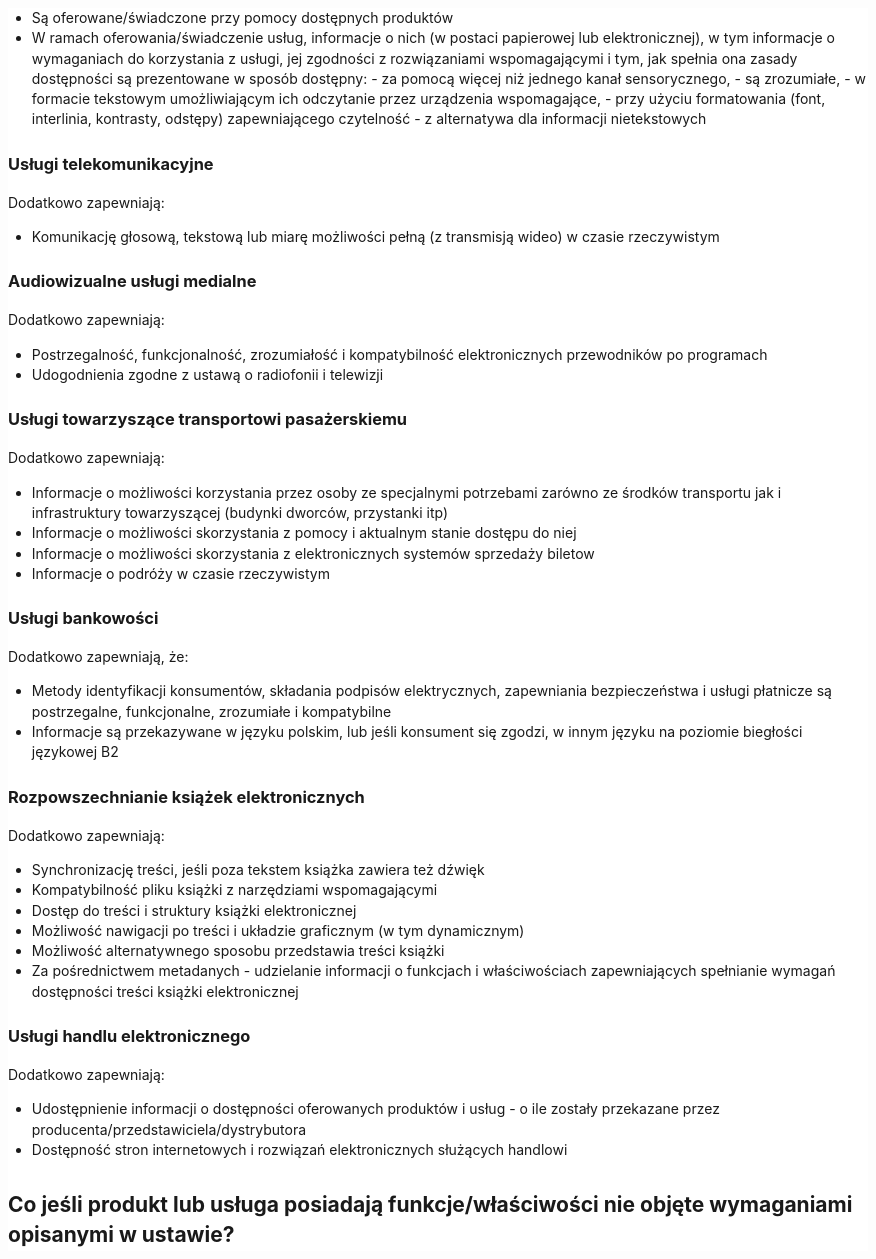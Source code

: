 - Są oferowane/świadczone przy pomocy dostępnych produktów
- W ramach oferowania/świadczenie usług, informacje o nich (w postaci papierowej lub elektronicznej), w tym informacje o wymaganiach do korzystania z usługi, jej zgodności z rozwiązaniami wspomagającymi i tym, jak spełnia ona zasady dostępności są prezentowane w sposób dostępny: 
		- za pomocą więcej niż jednego kanał sensorycznego, 
		- są zrozumiałe, 
		- w formacie tekstowym umożliwiającym ich odczytanie przez urządzenia wspomagające, 
		- przy użyciu formatowania (font, interlinia, kontrasty, odstępy) zapewniającego czytelność
		- z alternatywa dla informacji nietekstowych
### Usługi telekomunikacyjne

Dodatkowo zapewniają:
- Komunikację głosową, tekstową lub miarę możliwości pełną (z transmisją wideo) w czasie rzeczywistym
### Audiowizualne usługi medialne

Dodatkowo zapewniają:
- Postrzegalność, funkcjonalność, zrozumiałość i kompatybilność elektronicznych przewodników po programach
- Udogodnienia zgodne z ustawą o radiofonii i telewizji
### Usługi towarzyszące transportowi pasażerskiemu

Dodatkowo zapewniają:
- Informacje o możliwości korzystania przez osoby ze specjalnymi potrzebami zarówno ze środków transportu jak i infrastruktury towarzyszącej (budynki dworców, przystanki itp)
- Informacje o możliwości skorzystania z pomocy i aktualnym stanie dostępu do niej
- Informacje o możliwości skorzystania z elektronicznych systemów sprzedaży biletow
- Informacje o podróży w czasie rzeczywistym
### Usługi bankowości

Dodatkowo zapewniają, że:
- Metody identyfikacji konsumentów, składania podpisów elektrycznych, zapewniania bezpieczeństwa i usługi płatnicze są postrzegalne, funkcjonalne, zrozumiałe i kompatybilne
- Informacje są przekazywane w języku polskim, lub jeśli konsument się zgodzi, w innym języku na poziomie biegłości językowej B2

### Rozpowszechnianie książek elektronicznych

Dodatkowo zapewniają:
- Synchronizację treści, jeśli poza tekstem książka zawiera też dźwięk
- Kompatybilność pliku książki z narzędziami wspomagającymi
- Dostęp do treści i struktury książki elektronicznej
- Możliwość nawigacji po treści i układzie graficznym (w tym dynamicznym)
- Możliwość alternatywnego sposobu przedstawia treści książki
- Za pośrednictwem metadanych - udzielanie informacji o funkcjach i właściwościach zapewniających spełnianie wymagań dostępności treści książki elektronicznej
### Usługi handlu elektronicznego

Dodatkowo zapewniają:
- Udostępnienie informacji o dostępności oferowanych produktów i usług - o ile zostały przekazane przez producenta/przedstawiciela/dystrybutora
- Dostępność stron internetowych i rozwiązań elektronicznych służących handlowi
## Co jeśli produkt lub usługa posiadają funkcje/właściwości nie objęte wymaganiami opisanymi w ustawie?
